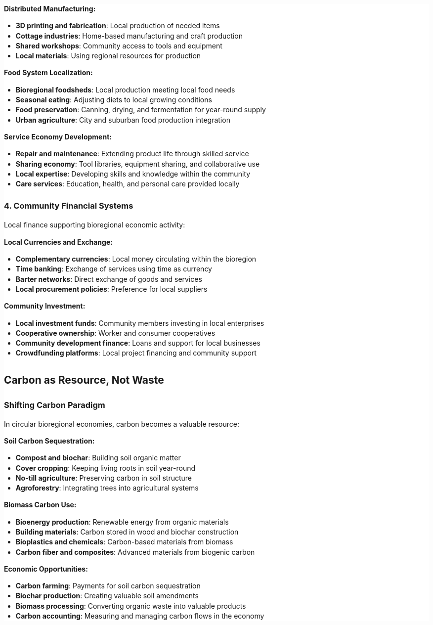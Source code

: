 **Distributed Manufacturing:**
- **3D printing and fabrication**: Local production of needed items
- **Cottage industries**: Home-based manufacturing and craft production
- **Shared workshops**: Community access to tools and equipment
- **Local materials**: Using regional resources for production

**Food System Localization:**
- **Bioregional foodsheds**: Local production meeting local food needs
- **Seasonal eating**: Adjusting diets to local growing conditions
- **Food preservation**: Canning, drying, and fermentation for year-round supply
- **Urban agriculture**: City and suburban food production integration

**Service Economy Development:**
- **Repair and maintenance**: Extending product life through skilled service
- **Sharing economy**: Tool libraries, equipment sharing, and collaborative use
- **Local expertise**: Developing skills and knowledge within the community
- **Care services**: Education, health, and personal care provided locally

### 4. Community Financial Systems
Local finance supporting bioregional economic activity:

**Local Currencies and Exchange:**
- **Complementary currencies**: Local money circulating within the bioregion
- **Time banking**: Exchange of services using time as currency
- **Barter networks**: Direct exchange of goods and services
- **Local procurement policies**: Preference for local suppliers

**Community Investment:**
- **Local investment funds**: Community members investing in local enterprises
- **Cooperative ownership**: Worker and consumer cooperatives
- **Community development finance**: Loans and support for local businesses
- **Crowdfunding platforms**: Local project financing and community support

## Carbon as Resource, Not Waste

### Shifting Carbon Paradigm
In circular bioregional economies, carbon becomes a valuable resource:

**Soil Carbon Sequestration:**
- **Compost and biochar**: Building soil organic matter
- **Cover cropping**: Keeping living roots in soil year-round
- **No-till agriculture**: Preserving carbon in soil structure
- **Agroforestry**: Integrating trees into agricultural systems

**Biomass Carbon Use:**
- **Bioenergy production**: Renewable energy from organic materials
- **Building materials**: Carbon stored in wood and biochar construction
- **Bioplastics and chemicals**: Carbon-based materials from biomass
- **Carbon fiber and composites**: Advanced materials from biogenic carbon

**Economic Opportunities:**
- **Carbon farming**: Payments for soil carbon sequestration
- **Biochar production**: Creating valuable soil amendments
- **Biomass processing**: Converting organic waste into valuable products
- **Carbon accounting**: Measuring and managing carbon flows in the economy
